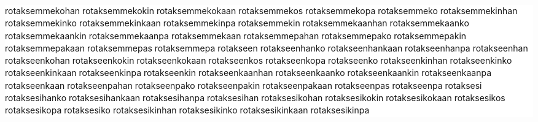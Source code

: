 rotaksemmekohan
rotaksemmekokin
rotaksemmekokaan
rotaksemmekos
rotaksemmekopa
rotaksemmeko
rotaksemmekinhan
rotaksemmekinko
rotaksemmekinkaan
rotaksemmekinpa
rotaksemmekin
rotaksemmekaanhan
rotaksemmekaanko
rotaksemmekaankin
rotaksemmekaanpa
rotaksemmekaan
rotaksemmepahan
rotaksemmepako
rotaksemmepakin
rotaksemmepakaan
rotaksemmepas
rotaksemmepa
rotakseen
rotakseenhanko
rotakseenhankaan
rotakseenhanpa
rotakseenhan
rotakseenkohan
rotakseenkokin
rotakseenkokaan
rotakseenkos
rotakseenkopa
rotakseenko
rotakseenkinhan
rotakseenkinko
rotakseenkinkaan
rotakseenkinpa
rotakseenkin
rotakseenkaanhan
rotakseenkaanko
rotakseenkaankin
rotakseenkaanpa
rotakseenkaan
rotakseenpahan
rotakseenpako
rotakseenpakin
rotakseenpakaan
rotakseenpas
rotakseenpa
rotaksesi
rotaksesihanko
rotaksesihankaan
rotaksesihanpa
rotaksesihan
rotaksesikohan
rotaksesikokin
rotaksesikokaan
rotaksesikos
rotaksesikopa
rotaksesiko
rotaksesikinhan
rotaksesikinko
rotaksesikinkaan
rotaksesikinpa